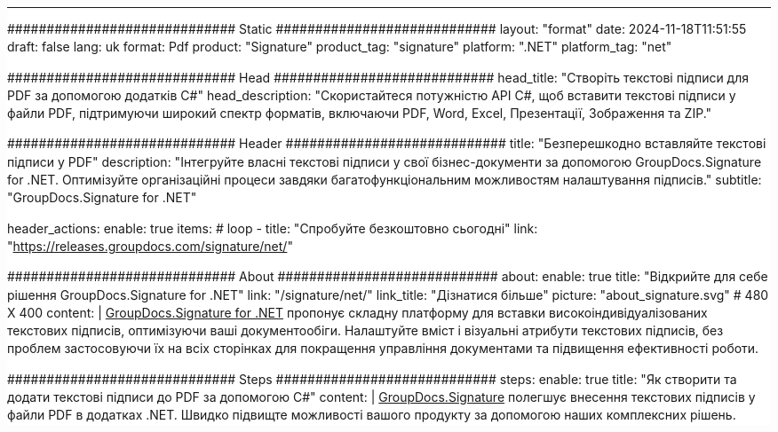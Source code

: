 



---
############################# Static ############################
layout: "format"
date:  2024-11-18T11:51:55
draft: false
lang: uk
format: Pdf
product: "Signature"
product_tag: "signature"
platform: ".NET"
platform_tag: "net"

############################# Head ############################
head_title: "Створіть текстові підписи для PDF за допомогою додатків C#"
head_description: "Скористайтеся потужністю API C#, щоб вставити текстові підписи у файли PDF, підтримуючи широкий спектр форматів, включаючи PDF, Word, Excel, Презентації, Зображення та ZIP."

############################# Header ############################
title: "Безперешкодно вставляйте текстові підписи у PDF" 
description: "Інтегруйте власні текстові підписи у свої бізнес-документи за допомогою GroupDocs.Signature for .NET. Оптимізуйте організаційні процеси завдяки багатофункціональним можливостям налаштування підписів."
subtitle: "GroupDocs.Signature for .NET" 

header_actions:
  enable: true
  items:
    #  loop
    - title: "Спробуйте безкоштовно сьогодні"
      link: "https://releases.groupdocs.com/signature/net/"
      
############################# About ############################
about:
    enable: true
    title: "Відкрийте для себе рішення GroupDocs.Signature for .NET"
    link: "/signature/net/"
    link_title: "Дізнатися більше"
    picture: "about_signature.svg" # 480 X 400
    content: |
       [GroupDocs.Signature for .NET](/signature/net/) пропонує складну платформу для вставки високоіндивідуалізованих текстових підписів, оптимізуючи ваші документообіги. Налаштуйте вміст і візуальні атрибути текстових підписів, без проблем застосовуючи їх на всіх сторінках для покращення управління документами та підвищення ефективності роботи.

############################# Steps ############################
steps:
    enable: true
    title: "Як створити та додати текстові підписи до PDF за допомогою C#"
    content: |
      [GroupDocs.Signature](/signature/net/) полегшує внесення текстових підписів у файли PDF в додатках .NET. Швидко підвищте можливості вашого продукту за допомогою наших комплексних рішень.
      